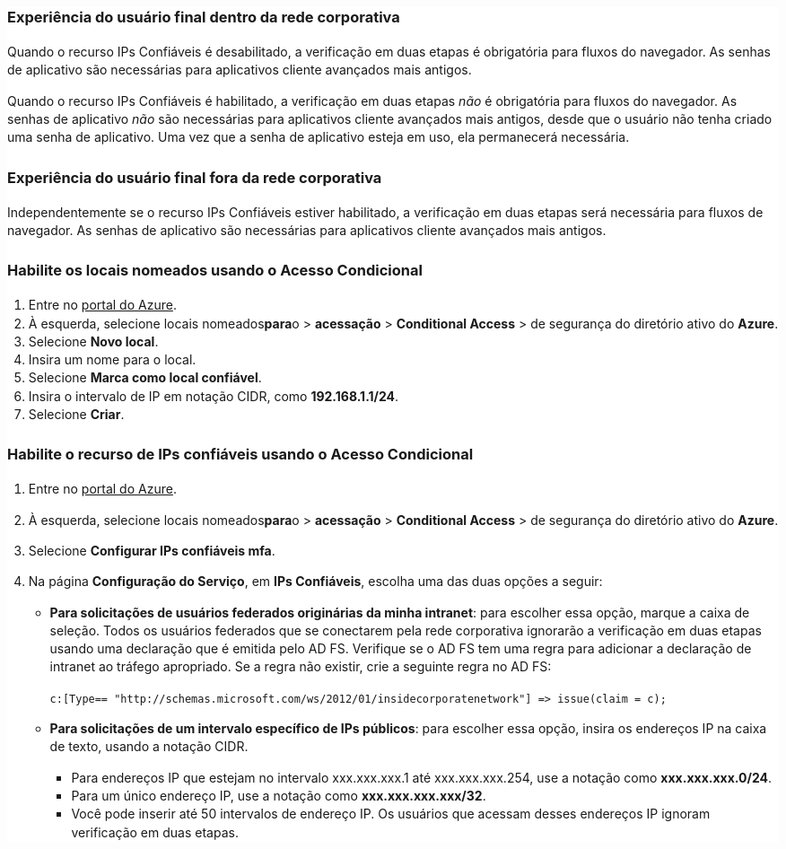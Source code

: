### <a name="end-user-experience-inside-of-corpnet"></a>Experiência do usuário final dentro da rede corporativa

Quando o recurso IPs Confiáveis é desabilitado, a verificação em duas etapas é obrigatória para fluxos do navegador. As senhas de aplicativo são necessárias para aplicativos cliente avançados mais antigos.

Quando o recurso IPs Confiáveis é habilitado, a verificação em duas etapas *não* é obrigatória para fluxos do navegador. As senhas de aplicativo *não* são necessárias para aplicativos cliente avançados mais antigos, desde que o usuário não tenha criado uma senha de aplicativo. Uma vez que a senha de aplicativo esteja em uso, ela permanecerá necessária. 

### <a name="end-user-experience-outside-corpnet"></a>Experiência do usuário final fora da rede corporativa

Independentemente se o recurso IPs Confiáveis estiver habilitado, a verificação em duas etapas será necessária para fluxos de navegador. As senhas de aplicativo são necessárias para aplicativos cliente avançados mais antigos.

### <a name="enable-named-locations-by-using-conditional-access"></a>Habilite os locais nomeados usando o Acesso Condicional

1. Entre no [portal do Azure](https://portal.azure.com).
2. À esquerda, selecione locais nomeados**para**o > **acessação** > **Conditional Access** > de segurança do diretório ativo do **Azure**.
3. Selecione **Novo local**.
4. Insira um nome para o local.
5. Selecione **Marca como local confiável**.
6. Insira o intervalo de IP em notação CIDR, como **192.168.1.1/24**.
7. Selecione **Criar**.

### <a name="enable-the-trusted-ips-feature-by-using-conditional-access"></a>Habilite o recurso de IPs confiáveis usando o Acesso Condicional

1. Entre no [portal do Azure](https://portal.azure.com).
2. À esquerda, selecione locais nomeados**para**o > **acessação** >  **Conditional Access** > de segurança do diretório ativo do **Azure**.
3. Selecione **Configurar IPs confiáveis mfa**.
4. Na página **Configuração do Serviço**, em **IPs Confiáveis**, escolha uma das duas opções a seguir:

   * **Para solicitações de usuários federados originárias da minha intranet**: para escolher essa opção, marque a caixa de seleção. Todos os usuários federados que se conectarem pela rede corporativa ignorarão a verificação em duas etapas usando uma declaração que é emitida pelo AD FS. Verifique se o AD FS tem uma regra para adicionar a declaração de intranet ao tráfego apropriado. Se a regra não existir, crie a seguinte regra no AD FS:

      `c:[Type== "http://schemas.microsoft.com/ws/2012/01/insidecorporatenetwork"] => issue(claim = c);`

   * **Para solicitações de um intervalo específico de IPs públicos**: para escolher essa opção, insira os endereços IP na caixa de texto, usando a notação CIDR.
      * Para endereços IP que estejam no intervalo xxx.xxx.xxx.1 até xxx.xxx.xxx.254, use a notação como **xxx.xxx.xxx.0/24**.
      * Para um único endereço IP, use a notação como **xxx.xxx.xxx.xxx/32**.
      * Você pode inserir até 50 intervalos de endereço IP. Os usuários que acessam desses endereços IP ignoram verificação em duas etapas.
